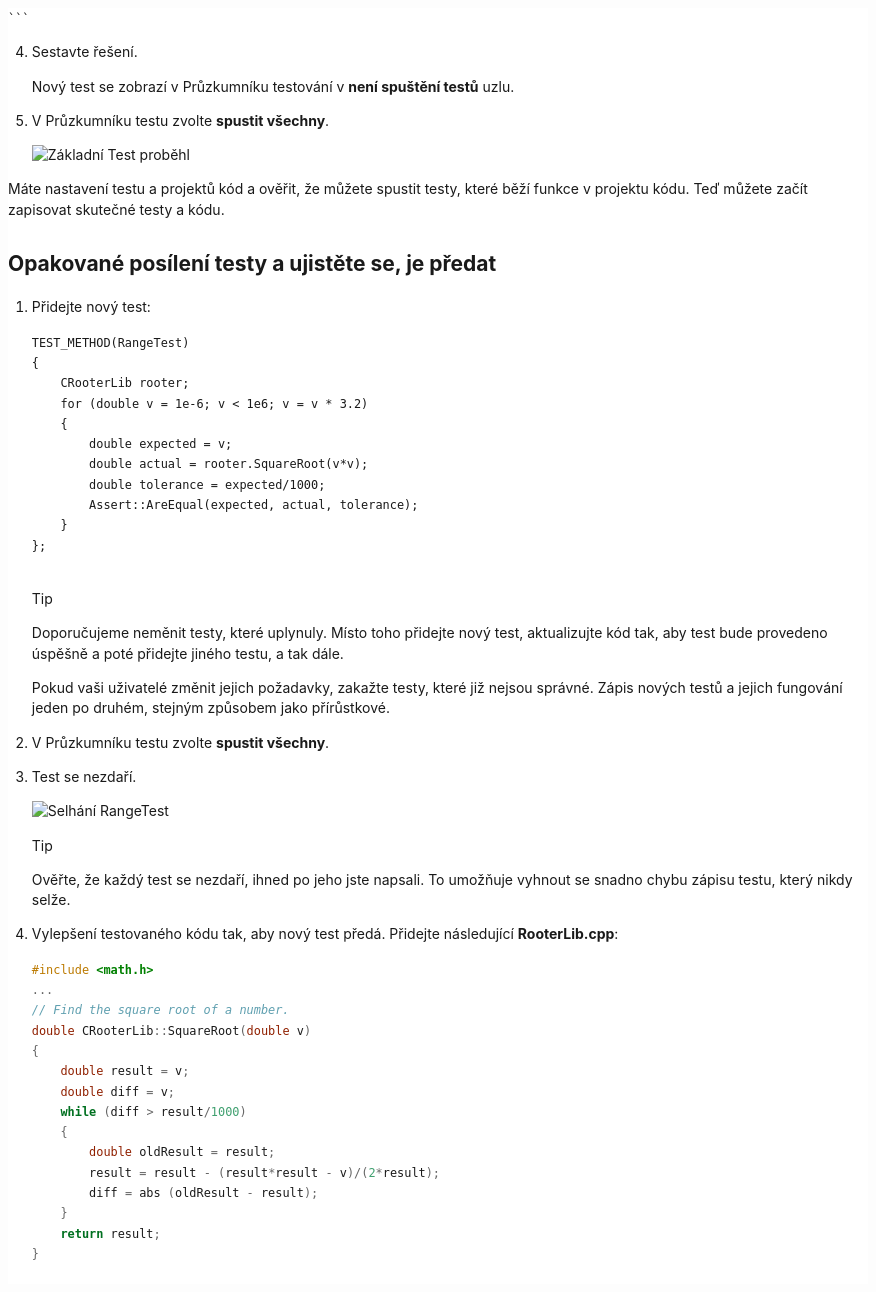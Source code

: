     ```  
  
4.  Sestavte řešení.  
  
     Nový test se zobrazí v Průzkumníku testování v **není spuštění testů** uzlu.  
  
5.  V Průzkumníku testu zvolte **spustit všechny**.  
  
     ![Základní Test proběhl](../test/media/ute_cpp_testexplorer_basictest.png "UTE_Cpp_TestExplorer_BasicTest")  
  
 Máte nastavení testu a projektů kód a ověřit, že můžete spustit testy, které běží funkce v projektu kódu. Teď můžete začít zapisovat skutečné testy a kódu.  
  
##  <a name="Iteratively_augment_the_tests_and_make_them_pass"></a>Opakované posílení testy a ujistěte se, je předat  
  
1.  Přidejte nový test:  
  
    ```  
    TEST_METHOD(RangeTest)  
    {  
        CRooterLib rooter;  
        for (double v = 1e-6; v < 1e6; v = v * 3.2)  
        {  
            double expected = v;  
            double actual = rooter.SquareRoot(v*v);  
            double tolerance = expected/1000;  
            Assert::AreEqual(expected, actual, tolerance);  
        }  
    };  
  
    ```  
  
    > [!TIP]
    >  Doporučujeme neměnit testy, které uplynuly. Místo toho přidejte nový test, aktualizujte kód tak, aby test bude provedeno úspěšně a poté přidejte jiného testu, a tak dále.  
    >   
    >  Pokud vaši uživatelé změnit jejich požadavky, zakažte testy, které již nejsou správné. Zápis nových testů a jejich fungování jeden po druhém, stejným způsobem jako přírůstkové.  
  
2.  V Průzkumníku testu zvolte **spustit všechny**.  
  
3.  Test se nezdaří.  
  
     ![Selhání RangeTest](../test/media/ute_cpp_testexplorer_rangetest_fail.png "UTE_Cpp_TestExplorer_RangeTest_Fail")  
  
    > [!TIP]
    >  Ověřte, že každý test se nezdaří, ihned po jeho jste napsali. To umožňuje vyhnout se snadno chybu zápisu testu, který nikdy selže.  
  
4.  Vylepšení testovaného kódu tak, aby nový test předá. Přidejte následující **RooterLib.cpp**:  
  
    ```cpp  
    #include <math.h>  
    ...  
    // Find the square root of a number.  
    double CRooterLib::SquareRoot(double v)  
    {  
        double result = v;  
        double diff = v;  
        while (diff > result/1000)  
        {  
            double oldResult = result;  
            result = result - (result*result - v)/(2*result);  
            diff = abs (oldResult - result);  
        }  
        return result;  
    }  
  